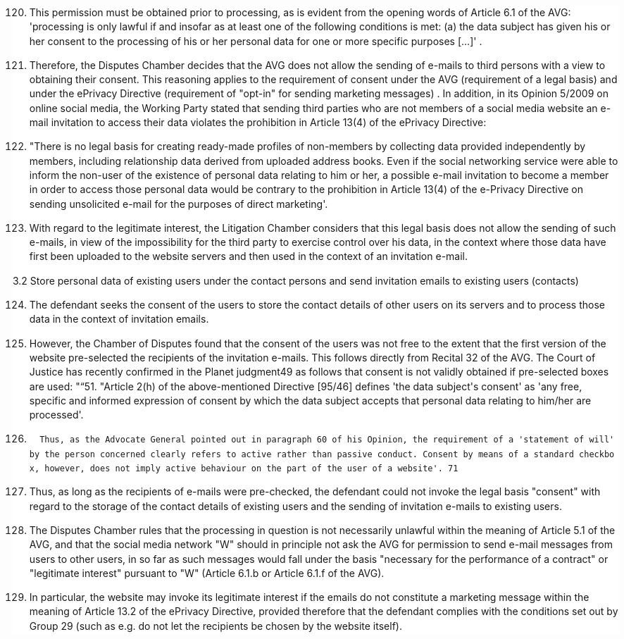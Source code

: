 120.	This permission must be obtained prior to processing, as is evident from the opening words of Article 6.1 of the AVG: 'processing is only lawful if and insofar as at least one of the following conditions is met: (a) the data subject has given his or her consent to the processing of his or her personal data for one or more specific purposes \[...\]' . 

121.	Therefore, the Disputes Chamber decides that the AVG does not allow the sending of e-mails to third persons with a view to obtaining their consent. This reasoning applies to the requirement of consent under the AVG (requirement of a legal basis) and under the ePrivacy Directive (requirement of "opt-in" for sending marketing messages) . In addition, in its Opinion 5/2009 on online social media, the Working Party stated that sending third parties who are not members of a social media website an e-mail invitation to access their data violates the prohibition in Article 13(4) of the ePrivacy Directive: 

122.	"There is no legal basis for creating ready-made profiles of non-members by collecting data provided independently by members, including relationship data derived from uploaded address books. 
Even if the social networking service were able to inform the non-user of the existence of personal data relating to him or her, a possible e-mail invitation to become a member in order to access those personal data would be contrary to the prohibition in Article 13(4) of the e-Privacy Directive on sending unsolicited e-mail for the purposes of direct marketing'.  

123.	With regard to the legitimate interest, the Litigation Chamber considers that this legal basis does not allow the sending of such e-mails, in view of the impossibility for the third party to exercise control over his data, in the context where those data have first been uploaded to the website servers and then used in the context of an invitation e-mail. 

3.2 Store personal data of existing users under the contact persons and send invitation emails to existing users (contacts) 

124.	The defendant seeks the consent of the users to store the contact details of other users on its servers and to process those data in the context of invitation emails. 

125.	However, the Chamber of Disputes found that the consent of the users was not free to the extent that the first version of the website pre-selected the recipients of the invitation e-mails. This follows directly from Recital 32 of the AVG. The Court of Justice has recently confirmed in the Planet judgment49 as follows that consent is not validly obtained if pre-selected boxes are used: 
"“51. "Article 2(h) of the above-mentioned Directive \[95/46\] defines 'the data subject's consent' as 'any free, specific and informed expression of consent by which the data subject accepts that personal data relating to him/her are processed'. 
52.       Thus, as the Advocate General pointed out in paragraph 60 of his Opinion, the requirement of a 'statement of will' by the person concerned clearly refers to active rather than passive conduct. Consent by means of a standard checkbox, however, does not imply active behaviour on the part of the user of a website'. 71 

126.	Thus, as long as the recipients of e-mails were pre-checked, the defendant could not invoke the legal basis "consent" with regard to the storage of the contact details of existing users and the sending of invitation e-mails to existing users. 

127.	The Disputes Chamber rules that the processing in question is not necessarily unlawful within the meaning of Article 5.1 of the AVG, and that the social media network "W" should in principle not ask the AVG for permission to send e-mail messages from users to other users, in so far as such messages would fall under the basis "necessary for the performance of a contract" or "legitimate interest" pursuant to "W" (Article 6.1.b or Article 6.1.f of the AVG). 

128.	In particular, the website may invoke its legitimate interest if the emails do not constitute a marketing message within the meaning of Article 13.2 of the ePrivacy Directive, provided therefore that the defendant complies with the conditions set out by Group 29 (such as e.g. 
do not let the recipients be chosen by the website itself).   
